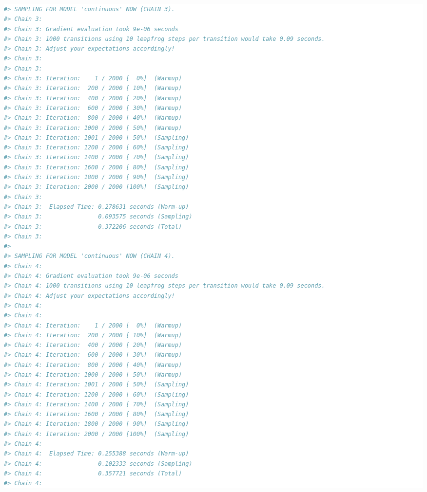 ``` r
#> SAMPLING FOR MODEL 'continuous' NOW (CHAIN 3).
#> Chain 3: 
#> Chain 3: Gradient evaluation took 9e-06 seconds
#> Chain 3: 1000 transitions using 10 leapfrog steps per transition would take 0.09 seconds.
#> Chain 3: Adjust your expectations accordingly!
#> Chain 3: 
#> Chain 3: 
#> Chain 3: Iteration:    1 / 2000 [  0%]  (Warmup)
#> Chain 3: Iteration:  200 / 2000 [ 10%]  (Warmup)
#> Chain 3: Iteration:  400 / 2000 [ 20%]  (Warmup)
#> Chain 3: Iteration:  600 / 2000 [ 30%]  (Warmup)
#> Chain 3: Iteration:  800 / 2000 [ 40%]  (Warmup)
#> Chain 3: Iteration: 1000 / 2000 [ 50%]  (Warmup)
#> Chain 3: Iteration: 1001 / 2000 [ 50%]  (Sampling)
#> Chain 3: Iteration: 1200 / 2000 [ 60%]  (Sampling)
#> Chain 3: Iteration: 1400 / 2000 [ 70%]  (Sampling)
#> Chain 3: Iteration: 1600 / 2000 [ 80%]  (Sampling)
#> Chain 3: Iteration: 1800 / 2000 [ 90%]  (Sampling)
#> Chain 3: Iteration: 2000 / 2000 [100%]  (Sampling)
#> Chain 3: 
#> Chain 3:  Elapsed Time: 0.278631 seconds (Warm-up)
#> Chain 3:                0.093575 seconds (Sampling)
#> Chain 3:                0.372206 seconds (Total)
#> Chain 3: 
#> 
#> SAMPLING FOR MODEL 'continuous' NOW (CHAIN 4).
#> Chain 4: 
#> Chain 4: Gradient evaluation took 9e-06 seconds
#> Chain 4: 1000 transitions using 10 leapfrog steps per transition would take 0.09 seconds.
#> Chain 4: Adjust your expectations accordingly!
#> Chain 4: 
#> Chain 4: 
#> Chain 4: Iteration:    1 / 2000 [  0%]  (Warmup)
#> Chain 4: Iteration:  200 / 2000 [ 10%]  (Warmup)
#> Chain 4: Iteration:  400 / 2000 [ 20%]  (Warmup)
#> Chain 4: Iteration:  600 / 2000 [ 30%]  (Warmup)
#> Chain 4: Iteration:  800 / 2000 [ 40%]  (Warmup)
#> Chain 4: Iteration: 1000 / 2000 [ 50%]  (Warmup)
#> Chain 4: Iteration: 1001 / 2000 [ 50%]  (Sampling)
#> Chain 4: Iteration: 1200 / 2000 [ 60%]  (Sampling)
#> Chain 4: Iteration: 1400 / 2000 [ 70%]  (Sampling)
#> Chain 4: Iteration: 1600 / 2000 [ 80%]  (Sampling)
#> Chain 4: Iteration: 1800 / 2000 [ 90%]  (Sampling)
#> Chain 4: Iteration: 2000 / 2000 [100%]  (Sampling)
#> Chain 4: 
#> Chain 4:  Elapsed Time: 0.255388 seconds (Warm-up)
#> Chain 4:                0.102333 seconds (Sampling)
#> Chain 4:                0.357721 seconds (Total)
#> Chain 4:
```
